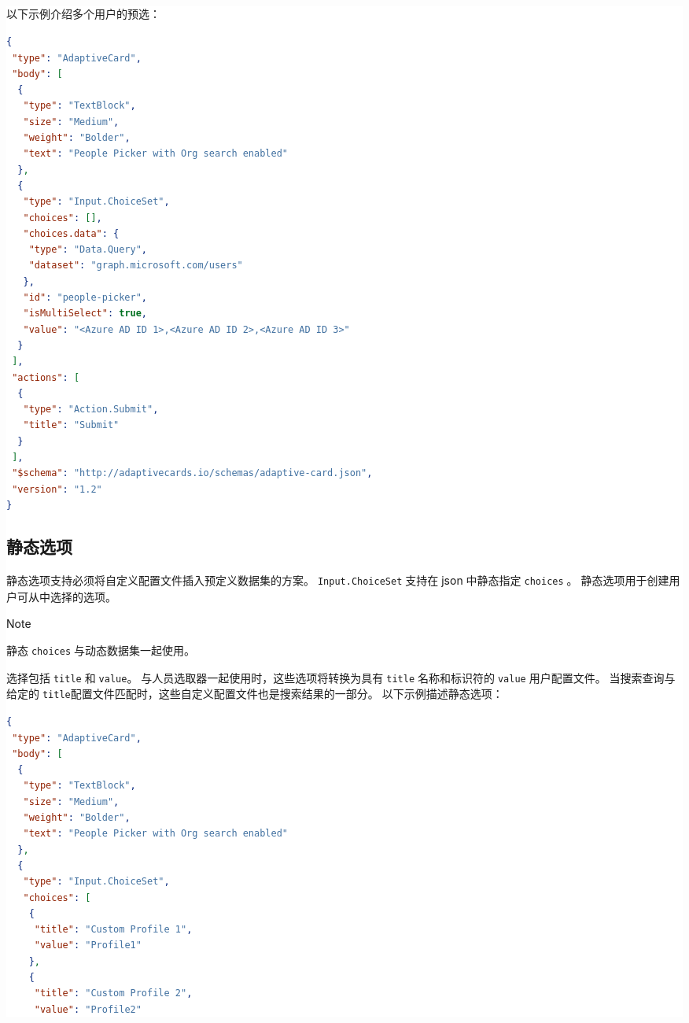 以下示例介绍多个用户的预选：

```json
{
 "type": "AdaptiveCard",
 "body": [
  {
   "type": "TextBlock",
   "size": "Medium",
   "weight": "Bolder",
   "text": "People Picker with Org search enabled"
  },
  {
   "type": "Input.ChoiceSet",
   "choices": [],
   "choices.data": {
    "type": "Data.Query",
    "dataset": "graph.microsoft.com/users"
   },
   "id": "people-picker",
   "isMultiSelect": true,
   "value": "<Azure AD ID 1>,<Azure AD ID 2>,<Azure AD ID 3>"
  }
 ],
 "actions": [
  {
   "type": "Action.Submit",
   "title": "Submit"
  }
 ],
 "$schema": "http://adaptivecards.io/schemas/adaptive-card.json",
 "version": "1.2"
}
```

## <a name="static-choices"></a>静态选项

静态选项支持必须将自定义配置文件插入预定义数据集的方案。 `Input.ChoiceSet` 支持在 json 中静态指定 `choices` 。 静态选项用于创建用户可从中选择的选项。

> [!NOTE]
> 静态 `choices` 与动态数据集一起使用。

选择包括 `title` 和 `value`。 与人员选取器一起使用时，这些选项将转换为具有 `title` 名称和标识符的 `value` 用户配置文件。 当搜索查询与给定的 `title`配置文件匹配时，这些自定义配置文件也是搜索结果的一部分。
以下示例描述静态选项：

```json
{
 "type": "AdaptiveCard",
 "body": [
  {
   "type": "TextBlock",
   "size": "Medium",
   "weight": "Bolder",
   "text": "People Picker with Org search enabled"
  },
  {
   "type": "Input.ChoiceSet",
   "choices": [
    {
     "title": "Custom Profile 1",
     "value": "Profile1"
    },
    {
     "title": "Custom Profile 2",
     "value": "Profile2"
```
